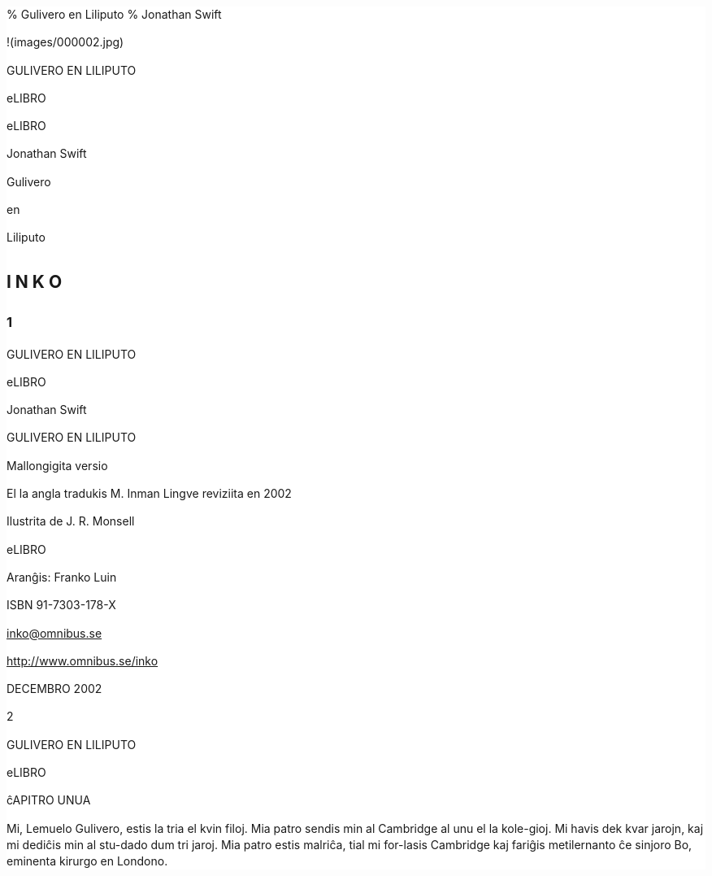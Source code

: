 % Gulivero en Liliputo
% Jonathan Swift

!(images/000002.jpg)


GULIVERO EN LILIPUTO

eLIBRO

eLIBRO

Jonathan Swift

Gulivero

en

Liliputo



## I N K O

### 1

GULIVERO EN LILIPUTO

eLIBRO

Jonathan Swift

GULIVERO EN LILIPUTO

Mallongigita versio

El la angla tradukis M. Inman Lingve reviziita en 2002

Ilustrita de J. R. Monsell

eLIBRO

Aranĝis: Franko Luin

ISBN 91-7303-178-X

inko@omnibus.se

http://www.omnibus.se/inko

DECEMBRO 2002

2

GULIVERO EN LILIPUTO

eLIBRO

ĉAPITRO UNUA

Mi, Lemuelo Gulivero, estis la tria el kvin filoj. Mia patro sendis min al Cambridge al unu el la kole-gioj. Mi havis dek kvar jarojn, kaj mi dediĉis min al stu-dado dum tri jaroj. Mia patro estis malriĉa, tial mi for-lasis Cambridge kaj fariĝis metilernanto ĉe sinjoro Bo, eminenta kirurgo en Londono. 
